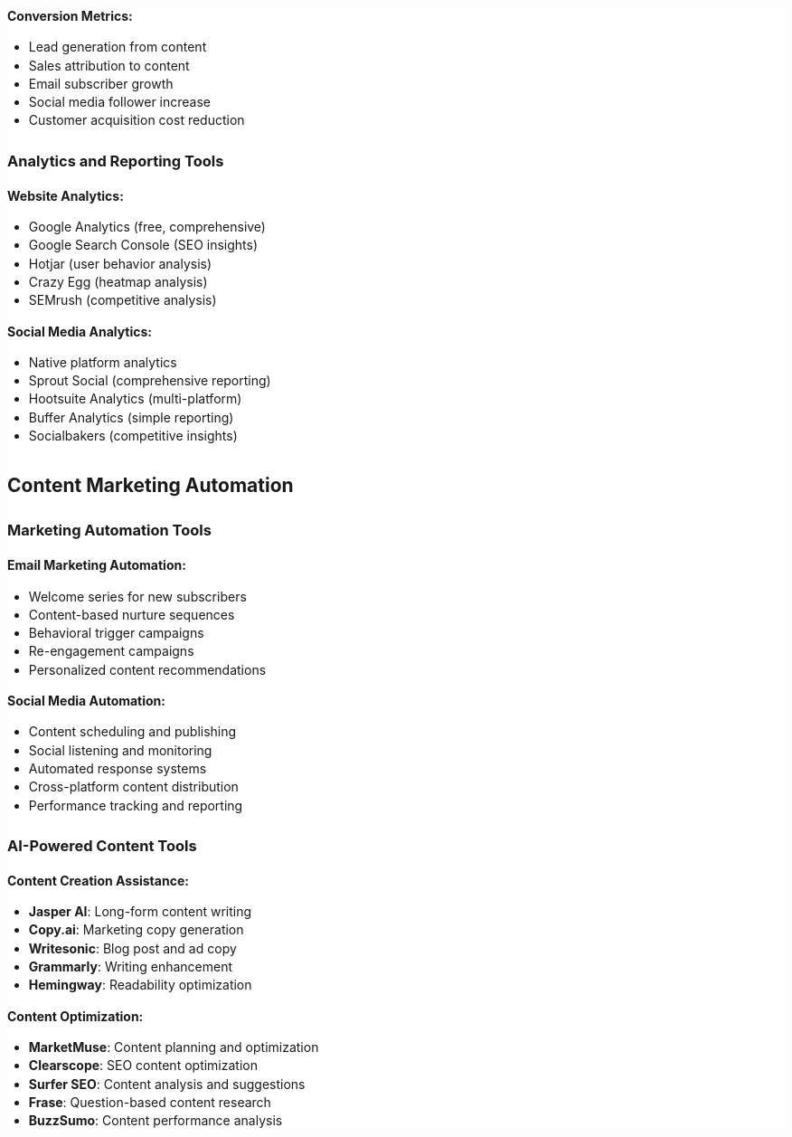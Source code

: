 **Conversion Metrics:**
- Lead generation from content
- Sales attribution to content
- Email subscriber growth
- Social media follower increase
- Customer acquisition cost reduction

### Analytics and Reporting Tools
**Website Analytics:**
- Google Analytics (free, comprehensive)
- Google Search Console (SEO insights)
- Hotjar (user behavior analysis)
- Crazy Egg (heatmap analysis)
- SEMrush (competitive analysis)

**Social Media Analytics:**
- Native platform analytics
- Sprout Social (comprehensive reporting)
- Hootsuite Analytics (multi-platform)
- Buffer Analytics (simple reporting)
- Socialbakers (competitive insights)

## Content Marketing Automation

### Marketing Automation Tools
**Email Marketing Automation:**
- Welcome series for new subscribers
- Content-based nurture sequences
- Behavioral trigger campaigns
- Re-engagement campaigns
- Personalized content recommendations

**Social Media Automation:**
- Content scheduling and publishing
- Social listening and monitoring
- Automated response systems
- Cross-platform content distribution
- Performance tracking and reporting

### AI-Powered Content Tools
**Content Creation Assistance:**
- **Jasper AI**: Long-form content writing
- **Copy.ai**: Marketing copy generation
- **Writesonic**: Blog post and ad copy
- **Grammarly**: Writing enhancement
- **Hemingway**: Readability optimization

**Content Optimization:**
- **MarketMuse**: Content planning and optimization
- **Clearscope**: SEO content optimization
- **Surfer SEO**: Content analysis and suggestions
- **Frase**: Question-based content research
- **BuzzSumo**: Content performance analysis
